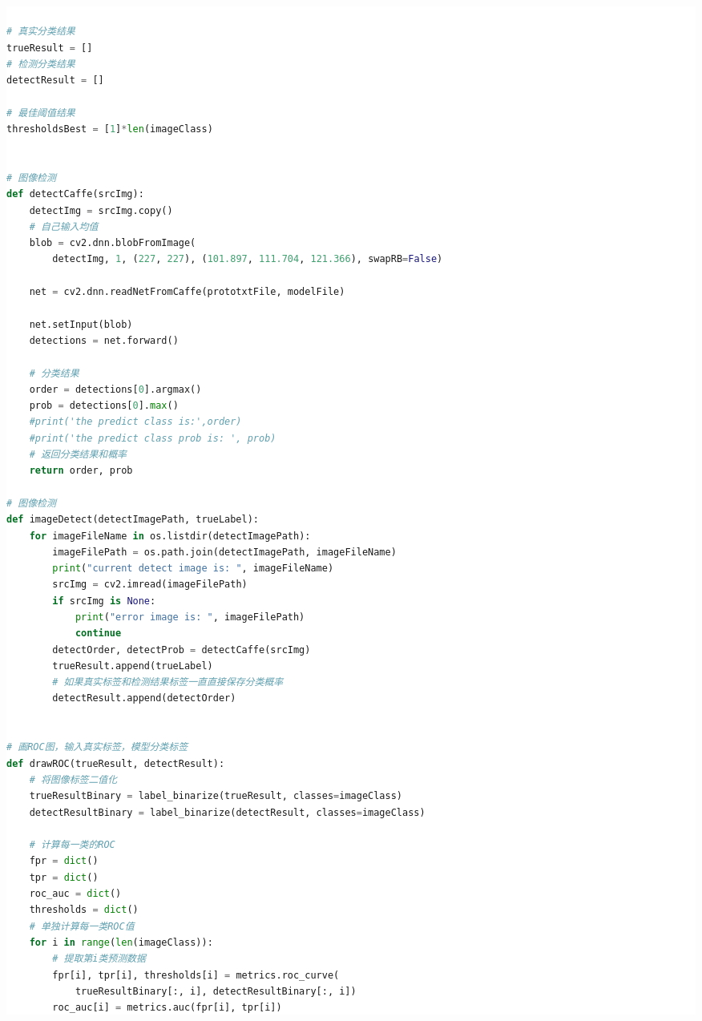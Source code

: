 ```python

# 真实分类结果
trueResult = []
# 检测分类结果
detectResult = []

# 最佳阈值结果
thresholdsBest = [1]*len(imageClass)


# 图像检测
def detectCaffe(srcImg):
    detectImg = srcImg.copy()
    # 自己输入均值
    blob = cv2.dnn.blobFromImage(
        detectImg, 1, (227, 227), (101.897, 111.704, 121.366), swapRB=False)

    net = cv2.dnn.readNetFromCaffe(prototxtFile, modelFile)

    net.setInput(blob)
    detections = net.forward()

    # 分类结果
    order = detections[0].argmax()
    prob = detections[0].max()
    #print('the predict class is:',order)
    #print('the predict class prob is: ', prob)
    # 返回分类结果和概率
    return order, prob

# 图像检测
def imageDetect(detectImagePath, trueLabel):
    for imageFileName in os.listdir(detectImagePath):
        imageFilePath = os.path.join(detectImagePath, imageFileName)
        print("current detect image is: ", imageFileName)
        srcImg = cv2.imread(imageFilePath)
        if srcImg is None:
            print("error image is: ", imageFilePath)
            continue
        detectOrder, detectProb = detectCaffe(srcImg)
        trueResult.append(trueLabel)
        # 如果真实标签和检测结果标签一直直接保存分类概率
        detectResult.append(detectOrder)


# 画ROC图，输入真实标签，模型分类标签
def drawROC(trueResult, detectResult):
    # 将图像标签二值化
    trueResultBinary = label_binarize(trueResult, classes=imageClass)
    detectResultBinary = label_binarize(detectResult, classes=imageClass)

    # 计算每一类的ROC
    fpr = dict()
    tpr = dict()
    roc_auc = dict()
    thresholds = dict()
    # 单独计算每一类ROC值
    for i in range(len(imageClass)):
        # 提取第i类预测数据
        fpr[i], tpr[i], thresholds[i] = metrics.roc_curve(
            trueResultBinary[:, i], detectResultBinary[:, i])
        roc_auc[i] = metrics.auc(fpr[i], tpr[i])

```